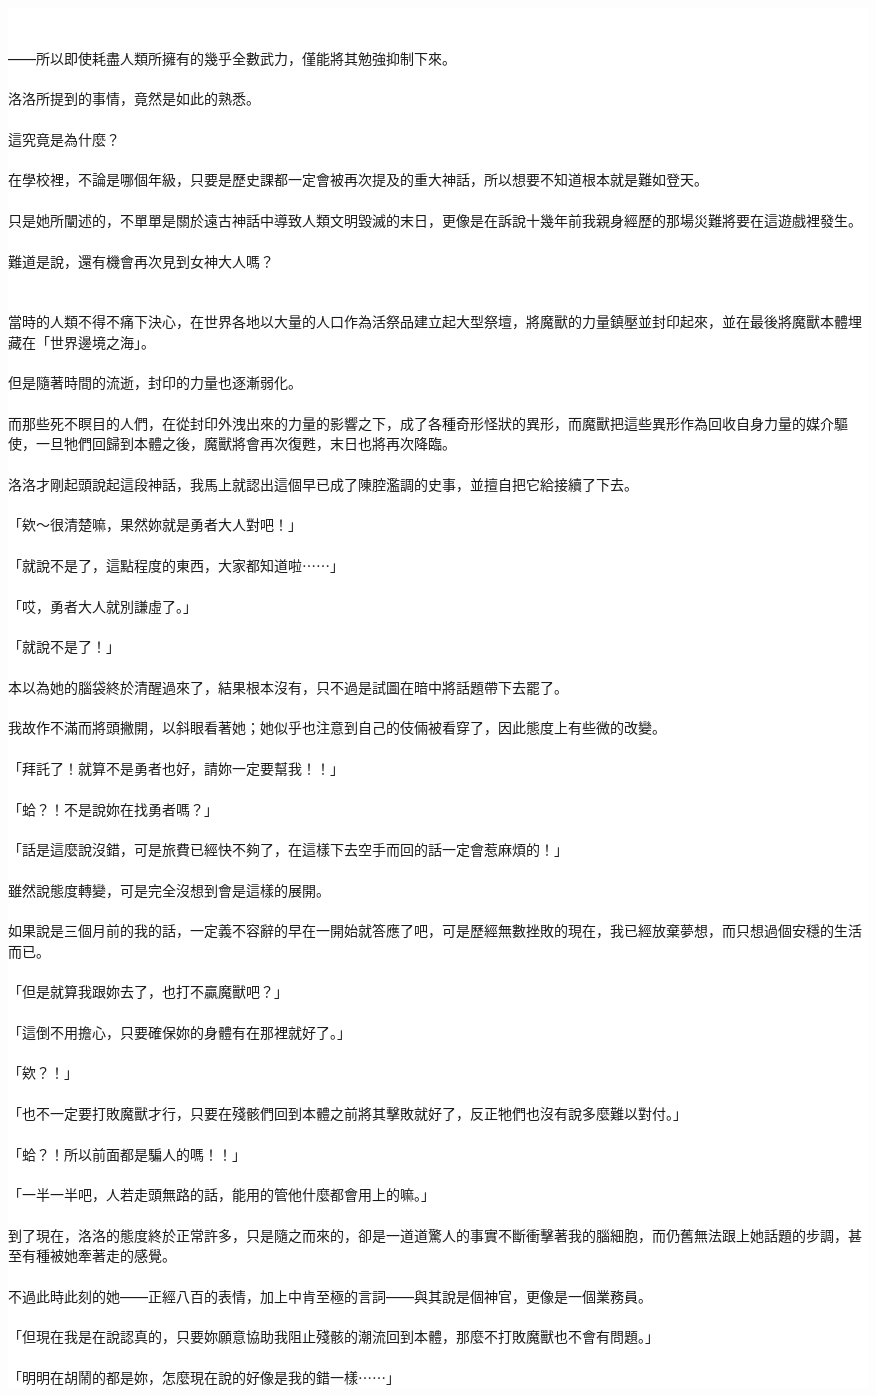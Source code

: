 <br>
<br>——所以即使耗盡人類所擁有的幾乎全數武力，僅能將其勉強抑制下來。
<br>
<br>洛洛所提到的事情，竟然是如此的熟悉。
<br>
<br>這究竟是為什麼？
<br>
<br>在學校裡，不論是哪個年級，只要是歷史課都一定會被再次提及的重大神話，所以想要不知道根本就是難如登天。
<br>
<br>只是她所闡述的，不單單是關於遠古神話中導致人類文明毀滅的末日，更像是在訴說十幾年前我親身經歷的那場災難將要在這遊戲裡發生。
<br>
<br>難道是說，還有機會再次見到女神大人嗎？
<br>
<br>
<br>當時的人類不得不痛下決心，在世界各地以大量的人口作為活祭品建立起大型祭壇，將魔獸的力量鎮壓並封印起來，並在最後將魔獸本體埋藏在「世界邊境之海」。
<br>
<br>但是隨著時間的流逝，封印的力量也逐漸弱化。
<br>
<br>而那些死不瞑目的人們，在從封印外洩出來的力量的影響之下，成了各種奇形怪狀的異形，而魔獸把這些異形作為回收自身力量的媒介驅使，一旦牠們回歸到本體之後，魔獸將會再次復甦，末日也將再次降臨。
<br>
<br>洛洛才剛起頭說起這段神話，我馬上就認出這個早已成了陳腔濫調的史事，並擅自把它給接續了下去。
<br>
<br>「欸～很清楚嘛，果然妳就是勇者大人對吧！」
<br>
<br>「就說不是了，這點程度的東西，大家都知道啦⋯⋯」
<br>
<br>「哎，勇者大人就別謙虛了。」
<br>
<br>「就說不是了！」
<br>
<br>本以為她的腦袋終於清醒過來了，結果根本沒有，只不過是試圖在暗中將話題帶下去罷了。
<br>
<br>我故作不滿而將頭撇開，以斜眼看著她；她似乎也注意到自己的伎倆被看穿了，因此態度上有些微的改變。
<br>
<br>「拜託了！就算不是勇者也好，請妳一定要幫我！！」
<br>
<br>「蛤？！不是說妳在找勇者嗎？」
<br>
<br>「話是這麼說沒錯，可是旅費已經快不夠了，在這樣下去空手而回的話一定會惹麻煩的！」
<br>
<br>雖然說態度轉變，可是完全沒想到會是這樣的展開。
<br>
<br>如果說是三個月前的我的話，一定義不容辭的早在一開始就答應了吧，可是歷經無數挫敗的現在，我已經放棄夢想，而只想過個安穩的生活而已。
<br>
<br>「但是就算我跟妳去了，也打不贏魔獸吧？」
<br>
<br>「這倒不用擔心，只要確保妳的身體有在那裡就好了。」
<br>
<br>「欸？！」
<br>
<br>「也不一定要打敗魔獸才行，只要在殘骸們回到本體之前將其擊敗就好了，反正牠們也沒有說多麼難以對付。」
<br>
<br>「蛤？！所以前面都是騙人的嗎！！」
<br>
<br>「一半一半吧，人若走頭無路的話，能用的管他什麼都會用上的嘛。」
<br>
<br>到了現在，洛洛的態度終於正常許多，只是隨之而來的，卻是一道道驚人的事實不斷衝擊著我的腦細胞，而仍舊無法跟上她話題的步調，甚至有種被她牽著走的感覺。
<br>
<br>不過此時此刻的她——正經八百的表情，加上中肯至極的言詞——與其說是個神官，更像是一個業務員。
<br>
<br>「但現在我是在說認真的，只要妳願意協助我阻止殘骸的潮流回到本體，那麼不打敗魔獸也不會有問題。」
<br>
<br>「明明在胡鬧的都是妳，怎麼現在說的好像是我的錯一樣⋯⋯」
<br>